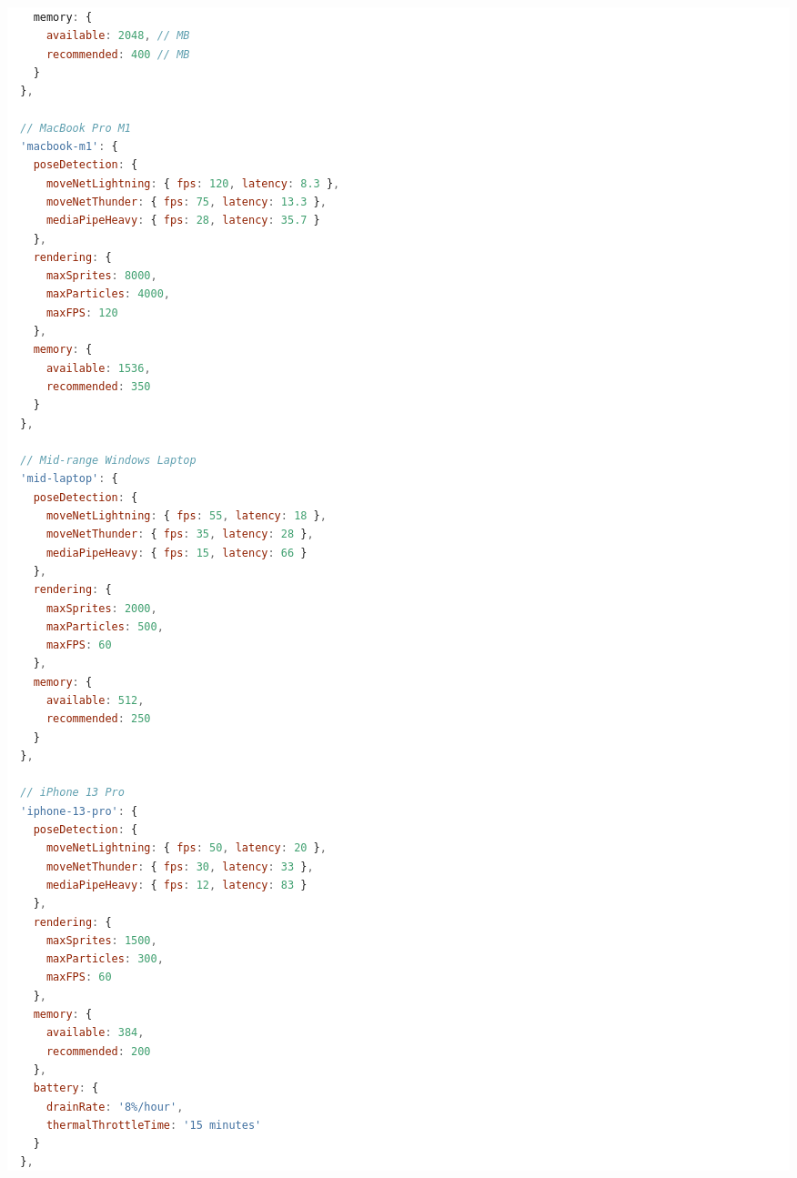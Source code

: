 ```javascript
    memory: {
      available: 2048, // MB
      recommended: 400 // MB
    }
  },
  
  // MacBook Pro M1
  'macbook-m1': {
    poseDetection: {
      moveNetLightning: { fps: 120, latency: 8.3 },
      moveNetThunder: { fps: 75, latency: 13.3 },
      mediaPipeHeavy: { fps: 28, latency: 35.7 }
    },
    rendering: {
      maxSprites: 8000,
      maxParticles: 4000,
      maxFPS: 120
    },
    memory: {
      available: 1536,
      recommended: 350
    }
  },
  
  // Mid-range Windows Laptop
  'mid-laptop': {
    poseDetection: {
      moveNetLightning: { fps: 55, latency: 18 },
      moveNetThunder: { fps: 35, latency: 28 },
      mediaPipeHeavy: { fps: 15, latency: 66 }
    },
    rendering: {
      maxSprites: 2000,
      maxParticles: 500,
      maxFPS: 60
    },
    memory: {
      available: 512,
      recommended: 250
    }
  },
  
  // iPhone 13 Pro
  'iphone-13-pro': {
    poseDetection: {
      moveNetLightning: { fps: 50, latency: 20 },
      moveNetThunder: { fps: 30, latency: 33 },
      mediaPipeHeavy: { fps: 12, latency: 83 }
    },
    rendering: {
      maxSprites: 1500,
      maxParticles: 300,
      maxFPS: 60
    },
    memory: {
      available: 384,
      recommended: 200
    },
    battery: {
      drainRate: '8%/hour',
      thermalThrottleTime: '15 minutes'
    }
  },
```